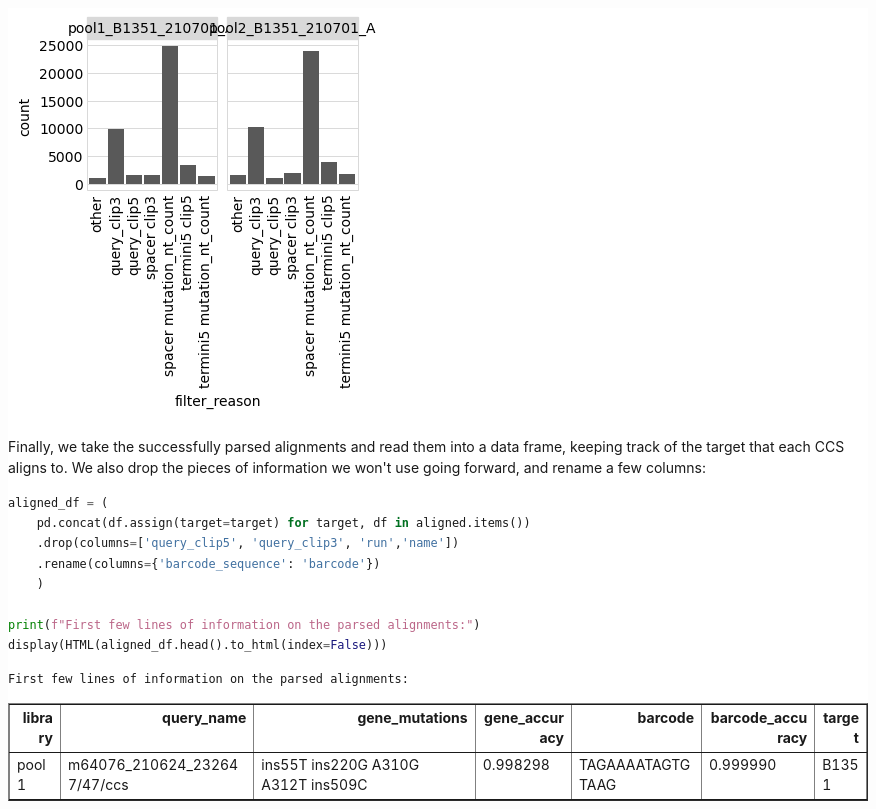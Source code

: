 
    
![png](process_ccs_B1351_files/process_ccs_B1351_42_0.png)
    


Finally, we take the successfully parsed alignments and read them into a data frame, keeping track of the target that each CCS aligns to.
We also drop the pieces of information we won't use going forward, and rename a few columns:


```python
aligned_df = (
    pd.concat(df.assign(target=target) for target, df in aligned.items())
    .drop(columns=['query_clip5', 'query_clip3', 'run','name'])
    .rename(columns={'barcode_sequence': 'barcode'})
    )

print(f"First few lines of information on the parsed alignments:")
display(HTML(aligned_df.head().to_html(index=False)))
```

    First few lines of information on the parsed alignments:



<table border="1" class="dataframe">
  <thead>
    <tr style="text-align: right;">
      <th>library</th>
      <th>query_name</th>
      <th>gene_mutations</th>
      <th>gene_accuracy</th>
      <th>barcode</th>
      <th>barcode_accuracy</th>
      <th>target</th>
    </tr>
  </thead>
  <tbody>
    <tr>
      <td>pool1</td>
      <td>m64076_210624_232647/47/ccs</td>
      <td>ins55T ins220G A310G A312T ins509C</td>
      <td>0.998298</td>
      <td>TAGAAAATAGTGTAAG</td>
      <td>0.999990</td>
      <td>B1351</td>
    </tr>